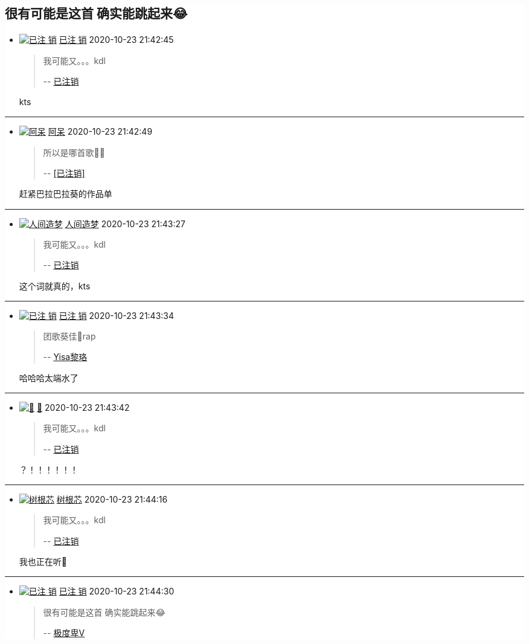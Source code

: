   很有可能是这首 确实能跳起来😂  
---
* [![已注 销](../../image/icon/u155947097-2.jpg)](https://www.douban.com/people/155947097/)    [已注 销](https://www.douban.com/people/155947097/)    2020-10-23 21:42:45  
  >我可能又。。。kdl  
  >
  >-- [已注销](https://www.douban.com/people/187860590/)  
  
  kts  
---
* [![阿呆](../../image/icon/u223579792-1.jpg)](https://www.douban.com/people/223579792/)    [阿呆](https://www.douban.com/people/223579792/)    2020-10-23 21:42:49  
  >所以是哪首歌🤪🤪  
  >
  >-- [[已注销]](https://www.douban.com/people/219008874/)  
  
  赶紧巴拉巴拉葵的作品单  
---
* [![人间造梦](../../image/icon/u205824373-4.jpg)](https://www.douban.com/people/205824373/)    [人间造梦](https://www.douban.com/people/205824373/)    2020-10-23 21:43:27  
  >我可能又。。。kdl  
  >
  >-- [已注销](https://www.douban.com/people/187860590/)  
  
  这个词就真的，kts  
---
* [![已注 销](../../image/icon/u155947097-2.jpg)](https://www.douban.com/people/155947097/)    [已注 销](https://www.douban.com/people/155947097/)    2020-10-23 21:43:34  
  >团歌葵佳🥚rap  
  >
  >-- [Yisa黎珞](https://www.douban.com/people/217273308/)  
  
  哈哈哈太端水了  
---
* [![🍃](../../image/icon/u207666387-7.jpg)](https://www.douban.com/people/207666387/)    [🍃](https://www.douban.com/people/207666387/)    2020-10-23 21:43:42  
  >我可能又。。。kdl  
  >
  >-- [已注销](https://www.douban.com/people/187860590/)  
  
  ？！！！！！！  
---
* [![树根芯](../../image/icon/u150517926-1.jpg)](https://www.douban.com/people/150517926/)    [树根芯](https://www.douban.com/people/150517926/)    2020-10-23 21:44:16  
  >我可能又。。。kdl  
  >
  >-- [已注销](https://www.douban.com/people/187860590/)  
  
  我也正在听🤣  
---
* [![已注 销](../../image/icon/u155947097-2.jpg)](https://www.douban.com/people/155947097/)    [已注 销](https://www.douban.com/people/155947097/)    2020-10-23 21:44:30  
  >很有可能是这首 确实能跳起来😂  
  >
  >-- [极度卑V](https://www.douban.com/people/128720588/)  
  